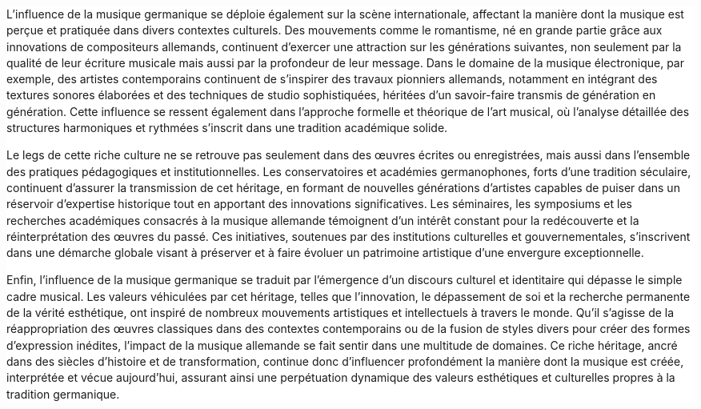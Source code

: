 L’influence de la musique germanique se déploie également sur la scène internationale, affectant la manière dont la musique est perçue et pratiquée dans divers contextes culturels. Des mouvements comme le romantisme, né en grande partie grâce aux innovations de compositeurs allemands, continuent d’exercer une attraction sur les générations suivantes, non seulement par la qualité de leur écriture musicale mais aussi par la profondeur de leur message. Dans le domaine de la musique électronique, par exemple, des artistes contemporains continuent de s’inspirer des travaux pionniers allemands, notamment en intégrant des textures sonores élaborées et des techniques de studio sophistiquées, héritées d’un savoir-faire transmis de génération en génération. Cette influence se ressent également dans l’approche formelle et théorique de l’art musical, où l’analyse détaillée des structures harmoniques et rythmées s’inscrit dans une tradition académique solide.  

Le legs de cette riche culture ne se retrouve pas seulement dans des œuvres écrites ou enregistrées, mais aussi dans l’ensemble des pratiques pédagogiques et institutionnelles. Les conservatoires et académies germanophones, forts d’une tradition séculaire, continuent d’assurer la transmission de cet héritage, en formant de nouvelles générations d’artistes capables de puiser dans un réservoir d’expertise historique tout en apportant des innovations significatives. Les séminaires, les symposiums et les recherches académiques consacrés à la musique allemande témoignent d’un intérêt constant pour la redécouverte et la réinterprétation des œuvres du passé. Ces initiatives, soutenues par des institutions culturelles et gouvernementales, s’inscrivent dans une démarche globale visant à préserver et à faire évoluer un patrimoine artistique d’une envergure exceptionnelle.  

Enfin, l’influence de la musique germanique se traduit par l’émergence d’un discours culturel et identitaire qui dépasse le simple cadre musical. Les valeurs véhiculées par cet héritage, telles que l’innovation, le dépassement de soi et la recherche permanente de la vérité esthétique, ont inspiré de nombreux mouvements artistiques et intellectuels à travers le monde. Qu’il s’agisse de la réappropriation des œuvres classiques dans des contextes contemporains ou de la fusion de styles divers pour créer des formes d’expression inédites, l’impact de la musique allemande se fait sentir dans une multitude de domaines. Ce riche héritage, ancré dans des siècles d’histoire et de transformation, continue donc d’influencer profondément la manière dont la musique est créée, interprétée et vécue aujourd’hui, assurant ainsi une perpétuation dynamique des valeurs esthétiques et culturelles propres à la tradition germanique.
